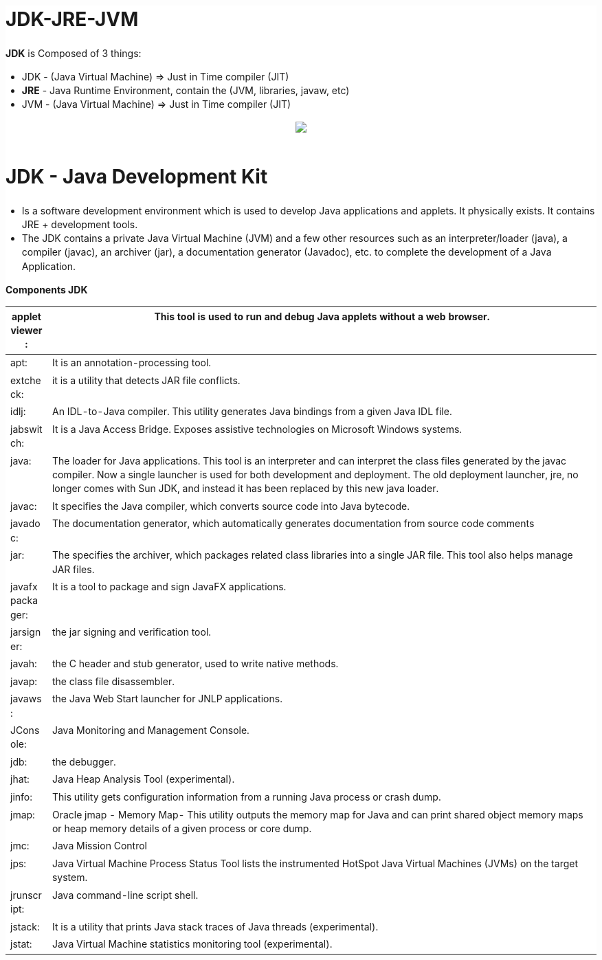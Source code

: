 # JDK-JRE-JVM

**JDK** is Composed of 3 things:
- JDK - (Java Virtual Machine) => Just in Time compiler (JIT)
- **JRE** - Java Runtime Environment, contain the (JVM, libraries, javaw, etc)
- JVM - (Java Virtual Machine) => Just in Time compiler (JIT)

<p align="center">
<img height="250" src="https://user-images.githubusercontent.com/13514156/120519104-e1297280-c397-11eb-9491-d9b654d8de31.png">
</p>

# JDK - Java Development Kit

- Is a software development environment which is used to develop Java applications and applets. It physically exists. It contains JRE + development tools.
- The JDK contains a private Java Virtual Machine (JVM) and a few other resources such as an interpreter/loader (java), a compiler (javac), an archiver (jar), a documentation generator (Javadoc), etc. to complete the development of a Java Application.

**Components JDK**

|appletviewer: |	This tool is used to run and debug Java applets without a web browser.|
|---|---|
|apt: |	It is an annotation-processing tool.|
|extcheck: |	it is a utility that detects JAR file conflicts.|
|idlj: |	An IDL-to-Java compiler. This utility generates Java bindings from a given Java IDL file.|
|jabswitch:	| It is a Java Access Bridge. Exposes assistive technologies on Microsoft Windows systems.|
|java: |	The loader for Java applications. This tool is an interpreter and can interpret the class files generated by the javac compiler. Now a single launcher is used for both development and deployment. The old deployment launcher, jre, no longer comes with Sun JDK, and instead it has been replaced by this new java loader.|
|javac: |	It specifies the Java compiler, which converts source code into Java bytecode.|
|javadoc: |	The documentation generator, which automatically generates documentation from source code comments|
|jar: |	The specifies the archiver, which packages related class libraries into a single JAR file. This tool also helps manage JAR files.|
|javafxpackager: |	It is a tool to package and sign JavaFX applications.|
|jarsigner:	| the jar signing and verification tool.|
|javah:	| the C header and stub generator, used to write native methods.|
|javap:	| the class file disassembler.|
|javaws: | the Java Web Start launcher for JNLP applications.|
|JConsole: |	Java Monitoring and Management Console.|
|jdb:	| the debugger.|
|jhat:	| Java Heap Analysis Tool (experimental).|
|jinfo:	| This utility gets configuration information from a running Java process or crash dump.|
|jmap:	| Oracle jmap - Memory Map- This utility outputs the memory map for Java and can print shared object memory maps or heap memory details of a given process or core dump.|
|jmc:	| Java Mission Control|
|jps:	| Java Virtual Machine Process Status Tool lists the instrumented HotSpot Java Virtual Machines (JVMs) on the target system.|
|jrunscript:	|Java command-line script shell.|
|jstack:	| It is a utility that prints Java stack traces of Java threads (experimental).|
|jstat:	| Java Virtual Machine statistics monitoring tool (experimental).|